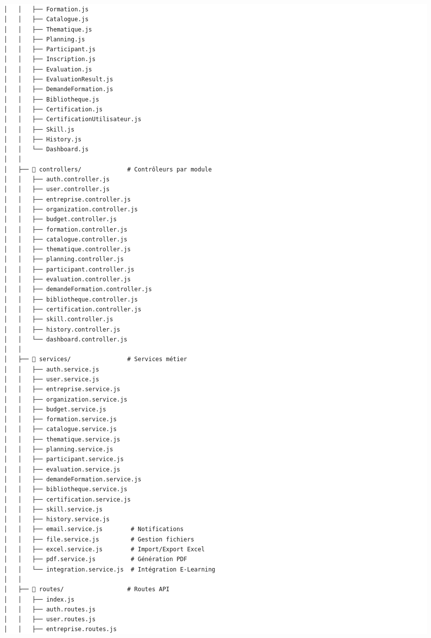 ```
│   │   ├── Formation.js
│   │   ├── Catalogue.js
│   │   ├── Thematique.js
│   │   ├── Planning.js
│   │   ├── Participant.js
│   │   ├── Inscription.js
│   │   ├── Evaluation.js
│   │   ├── EvaluationResult.js
│   │   ├── DemandeFormation.js
│   │   ├── Bibliotheque.js
│   │   ├── Certification.js
│   │   ├── CertificationUtilisateur.js
│   │   ├── Skill.js
│   │   ├── History.js
│   │   └── Dashboard.js
│   │
│   ├── 📁 controllers/             # Contrôleurs par module
│   │   ├── auth.controller.js
│   │   ├── user.controller.js
│   │   ├── entreprise.controller.js
│   │   ├── organization.controller.js
│   │   ├── budget.controller.js
│   │   ├── formation.controller.js
│   │   ├── catalogue.controller.js
│   │   ├── thematique.controller.js
│   │   ├── planning.controller.js
│   │   ├── participant.controller.js
│   │   ├── evaluation.controller.js
│   │   ├── demandeFormation.controller.js
│   │   ├── bibliotheque.controller.js
│   │   ├── certification.controller.js
│   │   ├── skill.controller.js
│   │   ├── history.controller.js
│   │   └── dashboard.controller.js
│   │
│   ├── 📁 services/                # Services métier
│   │   ├── auth.service.js
│   │   ├── user.service.js
│   │   ├── entreprise.service.js
│   │   ├── organization.service.js
│   │   ├── budget.service.js
│   │   ├── formation.service.js
│   │   ├── catalogue.service.js
│   │   ├── thematique.service.js
│   │   ├── planning.service.js
│   │   ├── participant.service.js
│   │   ├── evaluation.service.js
│   │   ├── demandeFormation.service.js
│   │   ├── bibliotheque.service.js
│   │   ├── certification.service.js
│   │   ├── skill.service.js
│   │   ├── history.service.js
│   │   ├── email.service.js        # Notifications
│   │   ├── file.service.js         # Gestion fichiers
│   │   ├── excel.service.js        # Import/Export Excel
│   │   ├── pdf.service.js          # Génération PDF
│   │   └── integration.service.js  # Intégration E-Learning
│   │
│   ├── 📁 routes/                  # Routes API
│   │   ├── index.js
│   │   ├── auth.routes.js
│   │   ├── user.routes.js
│   │   ├── entreprise.routes.js
```